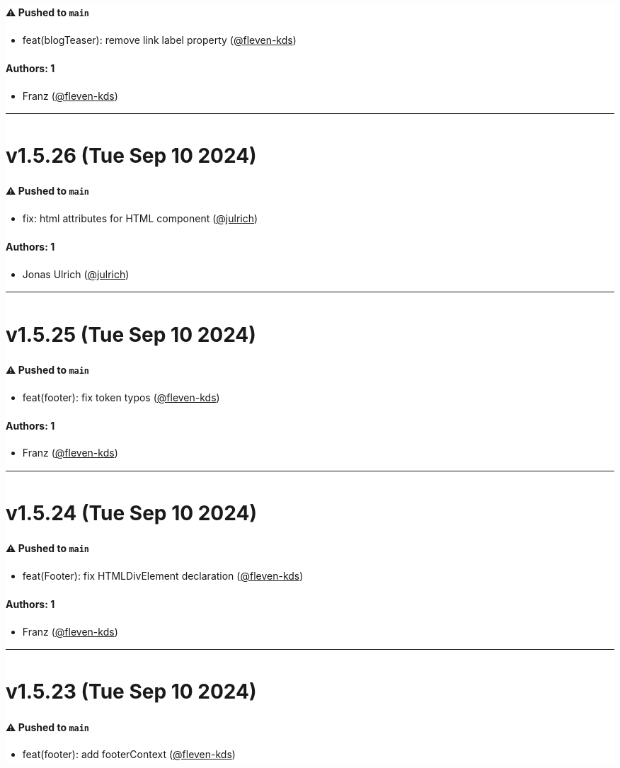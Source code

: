 #### ⚠️ Pushed to `main`

- feat(blogTeaser): remove link label property ([@fleven-kds](https://github.com/fleven-kds))

#### Authors: 1

- Franz ([@fleven-kds](https://github.com/fleven-kds))

---

# v1.5.26 (Tue Sep 10 2024)

#### ⚠️ Pushed to `main`

- fix: html attributes for HTML component ([@julrich](https://github.com/julrich))

#### Authors: 1

- Jonas Ulrich ([@julrich](https://github.com/julrich))

---

# v1.5.25 (Tue Sep 10 2024)

#### ⚠️ Pushed to `main`

- feat(footer): fix token typos ([@fleven-kds](https://github.com/fleven-kds))

#### Authors: 1

- Franz ([@fleven-kds](https://github.com/fleven-kds))

---

# v1.5.24 (Tue Sep 10 2024)

#### ⚠️ Pushed to `main`

- feat(Footer): fix HTMLDivElement declaration ([@fleven-kds](https://github.com/fleven-kds))

#### Authors: 1

- Franz ([@fleven-kds](https://github.com/fleven-kds))

---

# v1.5.23 (Tue Sep 10 2024)

#### ⚠️ Pushed to `main`

- feat(footer): add footerContext ([@fleven-kds](https://github.com/fleven-kds))
